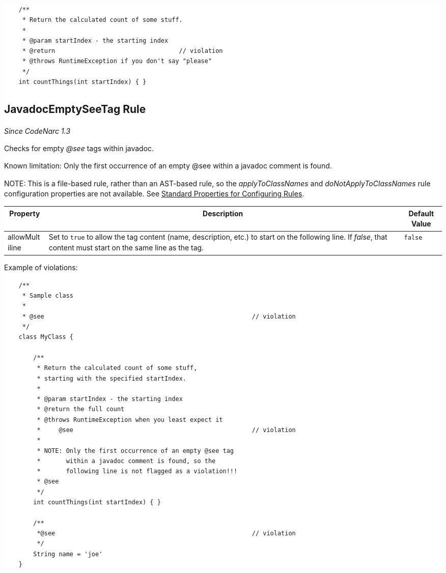 ```
    /**
     * Return the calculated count of some stuff.
     *
     * @param startIndex - the starting index
     * @return                                  // violation
     * @throws RuntimeException if you don't say "please"
     */
    int countThings(int startIndex) { }
```

## JavadocEmptySeeTag Rule

*Since CodeNarc 1.3*

Checks for empty *@see* tags within javadoc.

Known limitation: Only the first occurrence of an empty @see within a javadoc comment is found.

NOTE: This is a file-based rule, rather than an AST-based rule, so the *applyToClassNames* and
*doNotApplyToClassNames* rule configuration properties are not available. See
[Standard Properties for Configuring Rules](./codenarc-configuring-rules.html#standard-properties-for-configuring-rules).

| Property                    | Description            | Default Value    |
|-----------------------------|------------------------|------------------|
| allowMultiline              | Set to `true` to allow the tag content (name, description, etc.) to start on the following line. If *false*, that content must start on the same line as the tag.  | `false` |

Example of violations:

```
    /**
     * Sample class
     *
     * @see                                                         // violation
     */
    class MyClass {

        /**
         * Return the calculated count of some stuff,
         * starting with the specified startIndex.
         *
         * @param startIndex - the starting index
         * @return the full count
         * @throws RuntimeException when you least expect it
         *     @see                                                 // violation
         *
         * NOTE: Only the first occurrence of an empty @see tag
         *       within a javadoc comment is found, so the
         *       following line is not flagged as a violation!!!
         * @see
         */
        int countThings(int startIndex) { }

        /**
         *@see                                                      // violation
         */
        String name = 'joe'
    }
```
